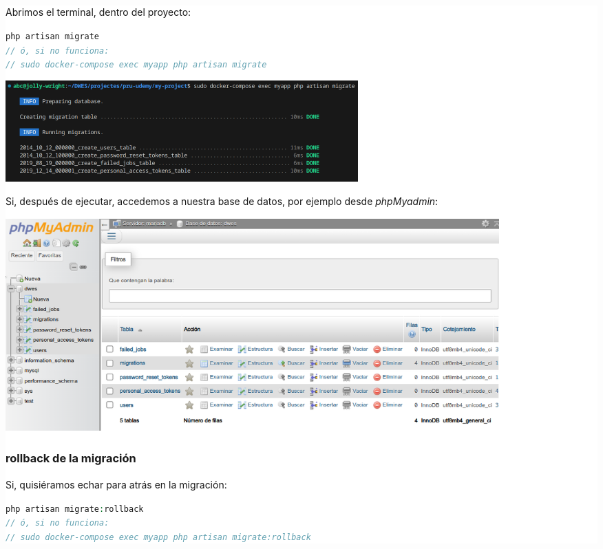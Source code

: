 Abrimos el terminal, dentro del proyecto:

```php
php artisan migrate
// ó, si no funciona:
// sudo docker-compose exec myapp php artisan migrate
```

<img src="./assets/ud07_migraciones03.png" style="zoom:50%;" />

Si, después de ejecutar, accedemos a nuestra base de datos, por ejemplo desde *phpMyadmin*:

<img src="./assets/ud07_migraciones04.png" style="zoom:70%;" />

### rollback de la migración

Si, quisiéramos echar para atrás en la migración:

```php
php artisan migrate:rollback
// ó, si no funciona:
// sudo docker-compose exec myapp php artisan migrate:rollback
```
